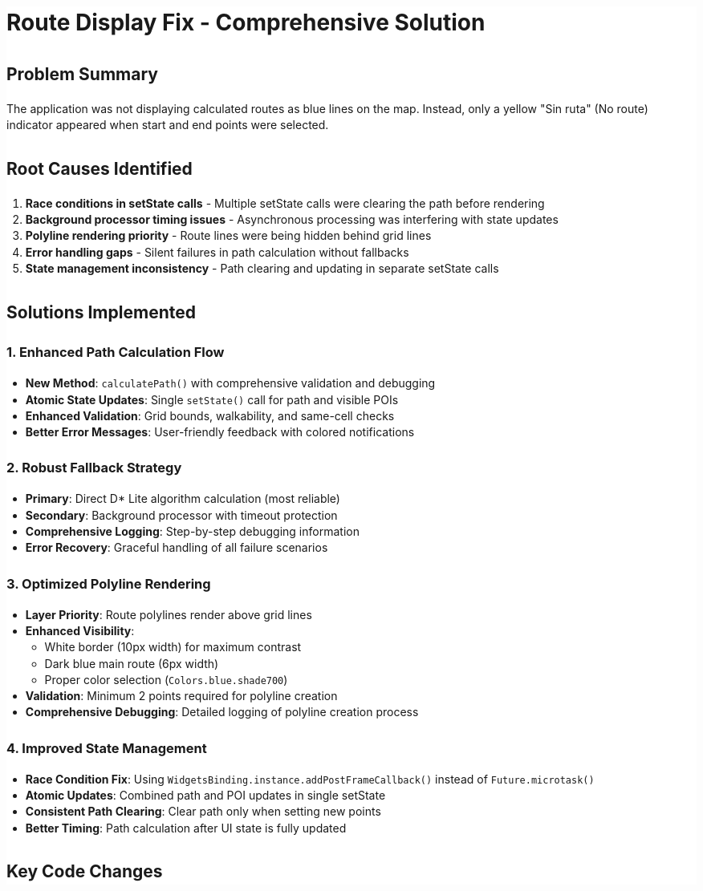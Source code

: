 # Route Display Fix - Comprehensive Solution

## Problem Summary
The application was not displaying calculated routes as blue lines on the map. Instead, only a yellow "Sin ruta" (No route) indicator appeared when start and end points were selected.

## Root Causes Identified
1. **Race conditions in setState calls** - Multiple setState calls were clearing the path before rendering
2. **Background processor timing issues** - Asynchronous processing was interfering with state updates
3. **Polyline rendering priority** - Route lines were being hidden behind grid lines
4. **Error handling gaps** - Silent failures in path calculation without fallbacks
5. **State management inconsistency** - Path clearing and updating in separate setState calls

## Solutions Implemented

### 1. Enhanced Path Calculation Flow
- **New Method**: `calculatePath()` with comprehensive validation and debugging
- **Atomic State Updates**: Single `setState()` call for path and visible POIs
- **Enhanced Validation**: Grid bounds, walkability, and same-cell checks
- **Better Error Messages**: User-friendly feedback with colored notifications

### 2. Robust Fallback Strategy
- **Primary**: Direct D* Lite algorithm calculation (most reliable)
- **Secondary**: Background processor with timeout protection
- **Comprehensive Logging**: Step-by-step debugging information
- **Error Recovery**: Graceful handling of all failure scenarios

### 3. Optimized Polyline Rendering
- **Layer Priority**: Route polylines render above grid lines
- **Enhanced Visibility**: 
  - White border (10px width) for maximum contrast
  - Dark blue main route (6px width) 
  - Proper color selection (`Colors.blue.shade700`)
- **Validation**: Minimum 2 points required for polyline creation
- **Comprehensive Debugging**: Detailed logging of polyline creation process

### 4. Improved State Management
- **Race Condition Fix**: Using `WidgetsBinding.instance.addPostFrameCallback()` instead of `Future.microtask()`
- **Atomic Updates**: Combined path and POI updates in single setState
- **Consistent Path Clearing**: Clear path only when setting new points
- **Better Timing**: Path calculation after UI state is fully updated

## Key Code Changes
